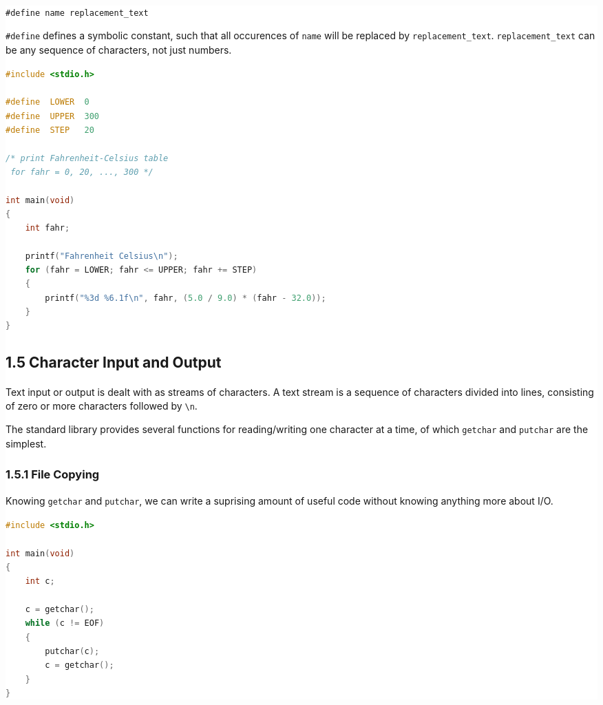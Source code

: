 `#define name replacement_text`

`#define` defines a symbolic constant, such that all occurences of `name` will be replaced by `replacement_text`. `replacement_text` can be any sequence of characters, not just numbers.

```c
#include <stdio.h>

#define  LOWER  0
#define  UPPER  300
#define  STEP   20

/* print Fahrenheit-Celsius table
 for fahr = 0, 20, ..., 300 */

int main(void)
{
    int fahr;

    printf("Fahrenheit Celsius\n");
    for (fahr = LOWER; fahr <= UPPER; fahr += STEP)
    {
        printf("%3d %6.1f\n", fahr, (5.0 / 9.0) * (fahr - 32.0));
    }
}
```

## 1.5 Character Input and Output

Text input or output is dealt with as streams of characters. A text stream is a sequence of characters divided into lines, consisting of zero or more characters followed by `\n`.

The standard library provides several functions for reading/writing one character at a time, of which `getchar` and `putchar` are the simplest.

### 1.5.1 File Copying

Knowing `getchar` and `putchar`, we can write a suprising amount of useful code without knowing anything more about I/O.

```c
#include <stdio.h>

int main(void)
{
    int c;

    c = getchar();
    while (c != EOF)
    {
        putchar(c);
        c = getchar();
    }
}
```
